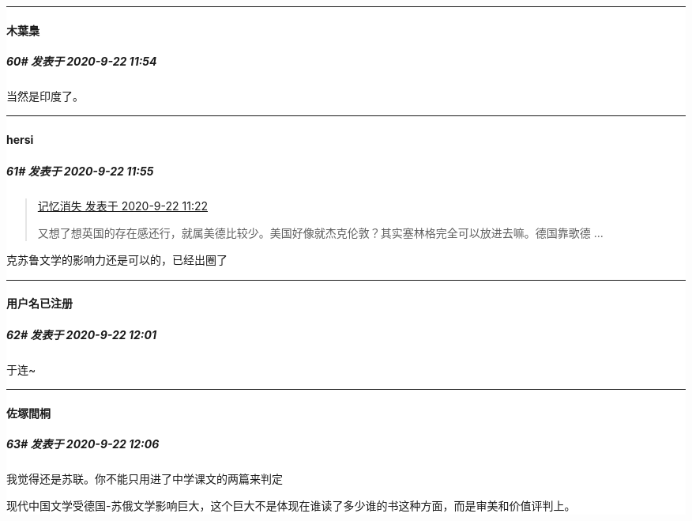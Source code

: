 




*****

####  木葉梟  
##### 60#       发表于 2020-9-22 11:54




当然是印度了。







*****

####  hersi  
##### 61#       发表于 2020-9-22 11:55



<blockquote><a href="httphttps://bbs.saraba1st.com/2b/forum.php?mod=redirect&amp;goto=findpost&amp;pid=48813050&amp;ptid=1961099" target="_blank">记忆消失 发表于 2020-9-22 11:22</a>

又想了想英国的存在感还行，就属美德比较少。美国好像就杰克伦敦？其实塞林格完全可以放进去嘛。德国靠歌德 ...</blockquote>
克苏鲁文学的影响力还是可以的，已经出圈了







*****

####  用户名已注册  
##### 62#       发表于 2020-9-22 12:01




于连~







*****

####  佐塚間桐  
##### 63#       发表于 2020-9-22 12:06




我觉得还是苏联。你不能只用进了中学课文的两篇来判定


现代中国文学受德国-苏俄文学影响巨大，这个巨大不是体现在谁读了多少谁的书这种方面，而是审美和价值评判上。

